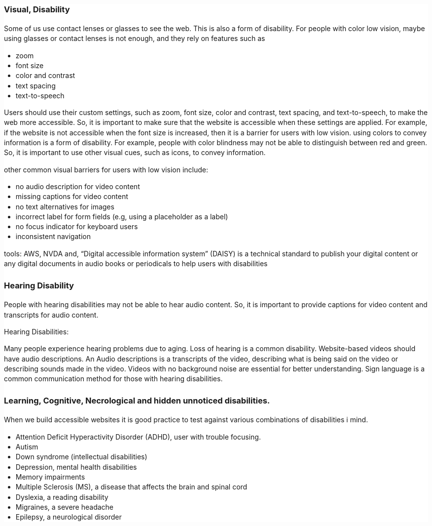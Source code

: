 
### Visual, Disability
Some of us use contact lenses or glasses to see the web. This is also a form of disability. For people with color low vision, maybe using glasses or contact lenses is not enough, and they rely on features such as
- zoom
- font size
- color and contrast
- text spacing
- text-to-speech

Users should use their custom settings, such as zoom, font size, color and contrast, text spacing, and text-to-speech, to make the web more accessible. So, it is important to make sure that the website is accessible when these settings are applied. For example, if the website is not accessible when the font size is increased, then it is a barrier for users with low vision.
using colors to convey information is a form of disability. For example, people with color blindness may not be able to distinguish between red and green. So, it is important to use other visual cues, such as icons, to convey information.

other common visual barriers for users with low vision include:
- no audio description for video content
- missing captions for video content
- no text alternatives for images
- incorrect label for form fields (e.g, using a placeholder as a label)
- no focus indicator for keyboard users
- inconsistent navigation

tools:
AWS, NVDA and, “Digital accessible information system” (DAISY) is a technical standard to publish your
digital content or any digital documents in audio books or periodicals to
help users with disabilities


### Hearing Disability
People with hearing disabilities may not be able to hear audio content. So, it is important to provide captions for video content and transcripts for audio content.

Hearing Disabilities:

Many people experience hearing problems due to aging.
Loss of hearing is a common disability.
Website-based videos should have audio descriptions. An Audio descriptions is a transcripts of the video, describing what is being said on the video or describing sounds made in the video. 
Videos with no background noise are essential for better understanding.
Sign language is a common communication method for those with hearing disabilities.

### Learning, Cognitive, Necrological and hidden unnoticed disabilities.
When we build accessible websites it is good practice to test against various combinations of disabilities i mind.

- Attention Deficit Hyperactivity Disorder (ADHD), user with trouble focusing.
- Autism
- Down syndrome (intellectual disabilities)
- Depression, mental health disabilities
- Memory impairments
- Multiple Sclerosis (MS), a disease that affects the brain and spinal cord
- Dyslexia, a reading disability
- Migraines, a severe headache
- Epilepsy, a neurological disorder
